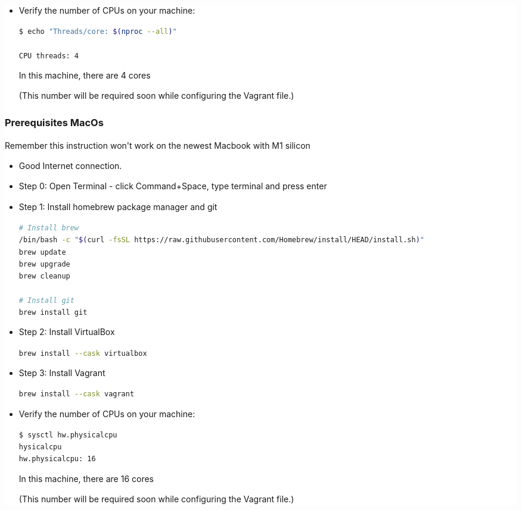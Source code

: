 * Verify the number of CPUs on your machine:

    ```sh
    $ echo "Threads/core: $(nproc --all)"

    CPU threads: 4
    ```
    
    In this machine, there are 4 cores
    
    (This number will be required soon while configuring the Vagrant file.)

### Prerequisites MacOs ###
 
Remember this instruction won't work on the newest Macbook with M1 silicon

* Good Internet connection.

* Step 0: Open Terminal - click Command+Space, type terminal and press enter

* Step 1: Install homebrew package manager and git

    ```sh
    # Install brew
    /bin/bash -c "$(curl -fsSL https://raw.githubusercontent.com/Homebrew/install/HEAD/install.sh)"
    brew update
    brew upgrade
    brew cleanup

    # Install git
    brew install git
    ```
    
* Step 2: Install VirtualBox

    ```sh
    brew install --cask virtualbox
    ```

* Step 3: Install Vagrant

    ```sh
    brew install --cask vagrant
    ```

* Verify the number of CPUs on your machine:

    ```sh
    $ sysctl hw.physicalcpu
    hysicalcpu
    hw.physicalcpu: 16
    ```
    
    In this machine, there are 16 cores
    
    (This number will be required soon while configuring the Vagrant file.)
